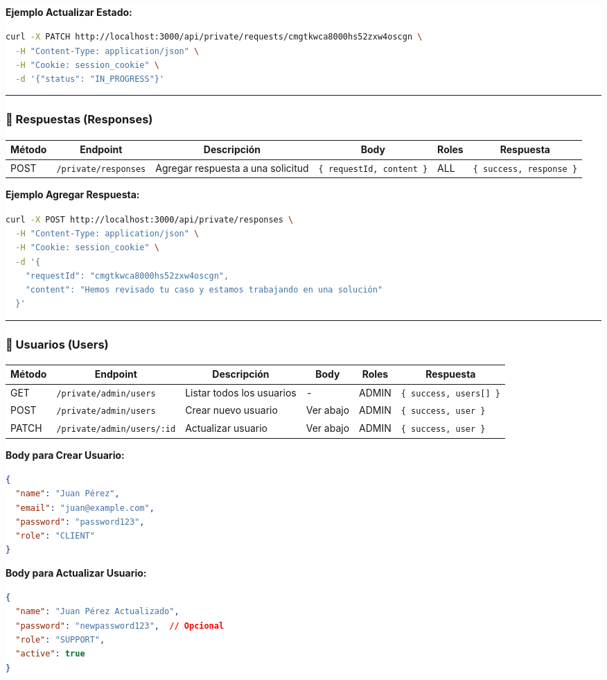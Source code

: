 **Ejemplo Actualizar Estado:**
```bash
curl -X PATCH http://localhost:3000/api/private/requests/cmgtkwca8000hs52zxw4oscgn \
  -H "Content-Type: application/json" \
  -H "Cookie: session_cookie" \
  -d '{"status": "IN_PROGRESS"}'
```

---

### 💬 Respuestas (Responses)

| Método | Endpoint | Descripción | Body | Roles | Respuesta |
|--------|----------|-------------|------|-------|-----------|
| POST | `/private/responses` | Agregar respuesta a una solicitud | `{ requestId, content }` | ALL | `{ success, response }` |

**Ejemplo Agregar Respuesta:**
```bash
curl -X POST http://localhost:3000/api/private/responses \
  -H "Content-Type: application/json" \
  -H "Cookie: session_cookie" \
  -d '{
    "requestId": "cmgtkwca8000hs52zxw4oscgn",
    "content": "Hemos revisado tu caso y estamos trabajando en una solución"
  }'
```

---

### 👥 Usuarios (Users)

| Método | Endpoint | Descripción | Body | Roles | Respuesta |
|--------|----------|-------------|------|-------|-----------|
| GET | `/private/admin/users` | Listar todos los usuarios | - | ADMIN | `{ success, users[] }` |
| POST | `/private/admin/users` | Crear nuevo usuario | Ver abajo | ADMIN | `{ success, user }` |
| PATCH | `/private/admin/users/:id` | Actualizar usuario | Ver abajo | ADMIN | `{ success, user }` |

**Body para Crear Usuario:**
```json
{
  "name": "Juan Pérez",
  "email": "juan@example.com",
  "password": "password123",
  "role": "CLIENT"
}
```

**Body para Actualizar Usuario:**
```json
{
  "name": "Juan Pérez Actualizado",
  "password": "newpassword123",  // Opcional
  "role": "SUPPORT",
  "active": true
}
```
